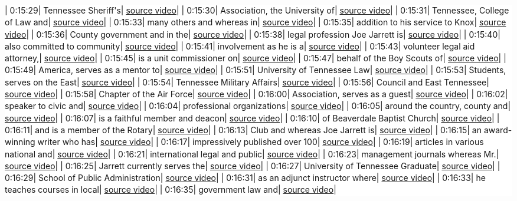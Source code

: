 | 0:15:29| Tennessee Sheriff's| [source video](https://archive.org/details/cocomr267120827?start=929)|
| 0:15:30| Association, the University of| [source video](https://archive.org/details/cocomr267120827?start=930)|
| 0:15:31| Tennessee, College of Law and| [source video](https://archive.org/details/cocomr267120827?start=931)|
| 0:15:33| many others and whereas in| [source video](https://archive.org/details/cocomr267120827?start=933)|
| 0:15:35| addition to his service to Knox| [source video](https://archive.org/details/cocomr267120827?start=935)|
| 0:15:36| County government and in the| [source video](https://archive.org/details/cocomr267120827?start=936)|
| 0:15:38| legal profession Joe Jarrett is| [source video](https://archive.org/details/cocomr267120827?start=938)|
| 0:15:40| also committed to community| [source video](https://archive.org/details/cocomr267120827?start=940)|
| 0:15:41| involvement as he is a| [source video](https://archive.org/details/cocomr267120827?start=941)|
| 0:15:43| volunteer legal aid attorney,| [source video](https://archive.org/details/cocomr267120827?start=943)|
| 0:15:45| is a unit commissioner on| [source video](https://archive.org/details/cocomr267120827?start=945)|
| 0:15:47| behalf of the Boy Scouts of| [source video](https://archive.org/details/cocomr267120827?start=947)|
| 0:15:49| America, serves as a mentor to| [source video](https://archive.org/details/cocomr267120827?start=949)|
| 0:15:51| University of Tennessee Law| [source video](https://archive.org/details/cocomr267120827?start=951)|
| 0:15:53| Students, serves on the East| [source video](https://archive.org/details/cocomr267120827?start=953)|
| 0:15:54| Tennessee Military Affairs| [source video](https://archive.org/details/cocomr267120827?start=954)|
| 0:15:56| Council and East Tennessee| [source video](https://archive.org/details/cocomr267120827?start=956)|
| 0:15:58| Chapter of the Air Force| [source video](https://archive.org/details/cocomr267120827?start=958)|
| 0:16:00| Association, serves as a guest| [source video](https://archive.org/details/cocomr267120827?start=960)|
| 0:16:02| speaker to civic and| [source video](https://archive.org/details/cocomr267120827?start=962)|
| 0:16:04| professional organizations| [source video](https://archive.org/details/cocomr267120827?start=964)|
| 0:16:05| around the country, county and| [source video](https://archive.org/details/cocomr267120827?start=965)|
| 0:16:07| is a faithful member and deacon| [source video](https://archive.org/details/cocomr267120827?start=967)|
| 0:16:10| of Beaverdale Baptist Church| [source video](https://archive.org/details/cocomr267120827?start=970)|
| 0:16:11| and is a member of the Rotary| [source video](https://archive.org/details/cocomr267120827?start=971)|
| 0:16:13| Club and whereas Joe Jarrett is| [source video](https://archive.org/details/cocomr267120827?start=973)|
| 0:16:15| an award-winning writer who has| [source video](https://archive.org/details/cocomr267120827?start=975)|
| 0:16:17| impressively published over 100| [source video](https://archive.org/details/cocomr267120827?start=977)|
| 0:16:19| articles in various national and| [source video](https://archive.org/details/cocomr267120827?start=979)|
| 0:16:21| international legal and public| [source video](https://archive.org/details/cocomr267120827?start=981)|
| 0:16:23| management journals whereas Mr.| [source video](https://archive.org/details/cocomr267120827?start=983)|
| 0:16:25| Jarrett currently serves the| [source video](https://archive.org/details/cocomr267120827?start=985)|
| 0:16:27| University of Tennessee Graduate| [source video](https://archive.org/details/cocomr267120827?start=987)|
| 0:16:29| School of Public Administration| [source video](https://archive.org/details/cocomr267120827?start=989)|
| 0:16:31| as an adjunct instructor where| [source video](https://archive.org/details/cocomr267120827?start=991)|
| 0:16:33| he teaches courses in local| [source video](https://archive.org/details/cocomr267120827?start=993)|
| 0:16:35| government law and| [source video](https://archive.org/details/cocomr267120827?start=995)|